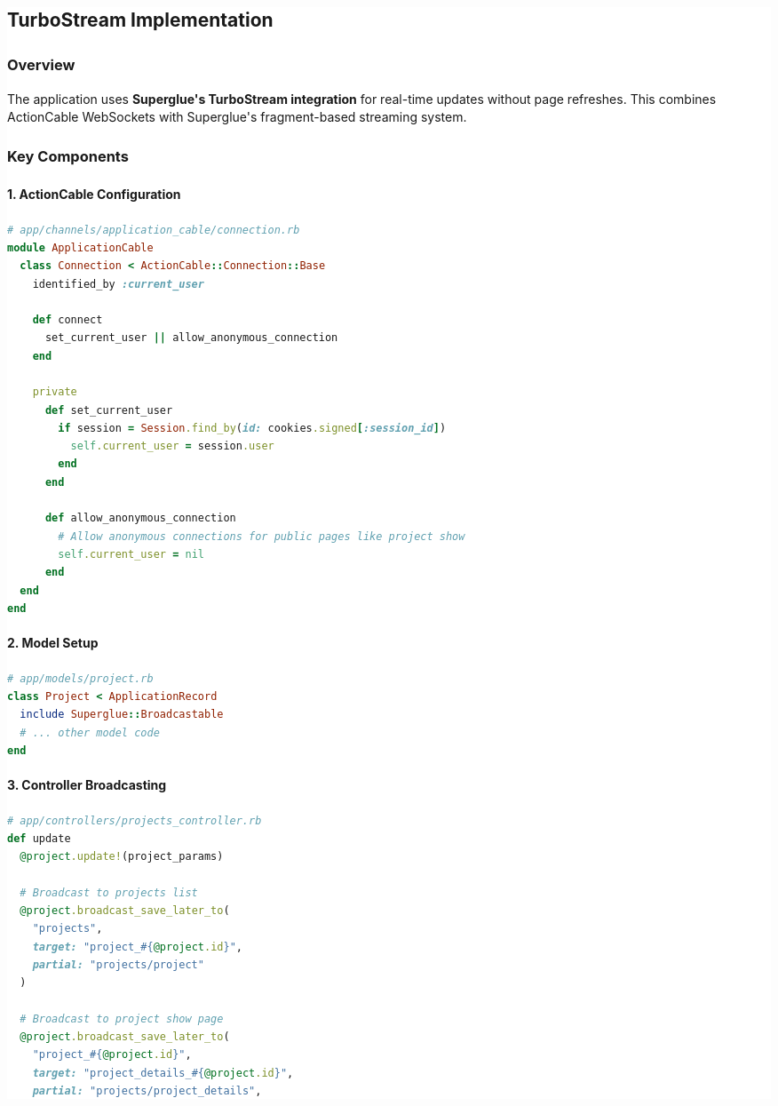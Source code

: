 ## TurboStream Implementation

### Overview

The application uses **Superglue's TurboStream integration** for real-time updates without page refreshes. This combines ActionCable WebSockets with Superglue's fragment-based streaming system.

### Key Components

#### 1. **ActionCable Configuration**

```ruby
# app/channels/application_cable/connection.rb
module ApplicationCable
  class Connection < ActionCable::Connection::Base
    identified_by :current_user

    def connect
      set_current_user || allow_anonymous_connection
    end

    private
      def set_current_user
        if session = Session.find_by(id: cookies.signed[:session_id])
          self.current_user = session.user
        end
      end

      def allow_anonymous_connection
        # Allow anonymous connections for public pages like project show
        self.current_user = nil
      end
  end
end
```

#### 2. **Model Setup**

```ruby
# app/models/project.rb
class Project < ApplicationRecord
  include Superglue::Broadcastable
  # ... other model code
end
```

#### 3. **Controller Broadcasting**

```ruby
# app/controllers/projects_controller.rb
def update
  @project.update!(project_params)

  # Broadcast to projects list
  @project.broadcast_save_later_to(
    "projects",
    target: "project_#{@project.id}",
    partial: "projects/project"
  )

  # Broadcast to project show page
  @project.broadcast_save_later_to(
    "project_#{@project.id}",
    target: "project_details_#{@project.id}",
    partial: "projects/project_details",
```